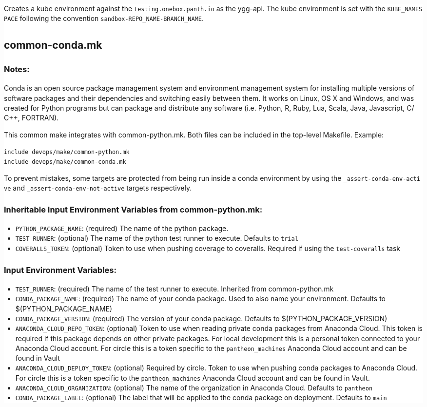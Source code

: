 Creates a kube environment against the `testing.onebox.panth.io` as the
ygg-api. The kube environment is set with the `KUBE_NAMESPACE` following the
convention `sandbox-REPO_NAME-BRANCH_NAME`.

common-conda.mk
---------------

### Notes:

Conda is an open source package management system and environment management
system for installing multiple versions of software packages and their
dependencies and switching easily between them. It works on Linux, OS X and
Windows, and was created for Python programs but can package and distribute any
software (i.e. Python, R, Ruby, Lua, Scala, Java, Javascript, C/ C++, FORTRAN).

This common make integrates with common-python.mk. Both files can be included
in the top-level Makefile. Example:

```make
include devops/make/common-python.mk
include devops/make/common-conda.mk
```

To prevent mistakes, some targets are protected from being run inside a conda
environment by using the `_assert-conda-env-active` and `_assert-conda-env-not-active`
targets respectively.

### Inheritable Input Environment Variables from common-python.mk:

- `PYTHON_PACKAGE_NAME`: (required) The name of the python package.
- `TEST_RUNNER`: (optional) The name of the python test runner to execute. Defaults to `trial`
- `COVERALLS_TOKEN`: (optional) Token to use when pushing coverage to coveralls. Required if using
  the `test-coveralls` task

### Input Environment Variables:

- `TEST_RUNNER`: (required) The name of the test runner to execute. Inherited
   from common-python.mk
- `CONDA_PACKAGE_NAME`: (required) The name of your conda package. Used to also
   name your environment. Defaults to $(PYTHON_PACKAGE_NAME)
- `CONDA_PACKAGE_VERSION`: (required) The version of your conda package. Defaults
   to $(PYTHON_PACKAGE_VERSION)
- `ANACONDA_CLOUD_REPO_TOKEN`: (optional) Token to use when reading private conda
   packages from Anaconda Cloud. This token is required if this package depends
   on other private packages. For local development this is a personal token
   connected to your Anaconda Cloud account. For circle this is a token specific
   to the `pantheon_machines` Anaconda Cloud account and can be found in Vault
- `ANACONDA_CLOUD_DEPLOY_TOKEN`: (optional) Required by circle. Token to use
   when pushing conda packages to Anaconda Cloud. For circle this is a token
   specific to the `pantheon_machines` Anaconda Cloud account and can be found
   in Vault.
- `ANACONDA_CLOUD_ORGANIZATION`: (optional) The name of the organization in
   Anaconda Cloud. Defaults to `pantheon`
- `CONDA_PACKAGE_LABEL`: (optional) The label that will be applied to the conda
   package on deployment. Defaults to `main`
